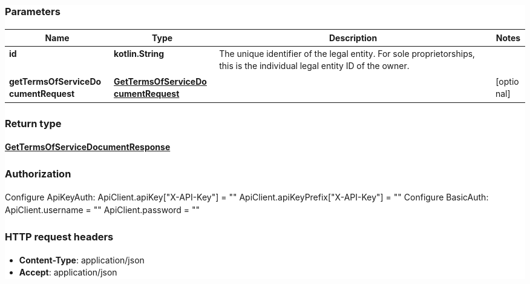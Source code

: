 ### Parameters

Name | Type | Description  | Notes
------------- | ------------- | ------------- | -------------
 **id** | **kotlin.String**| The unique identifier of the legal entity. For sole proprietorships, this is the individual legal entity ID of the owner. |
 **getTermsOfServiceDocumentRequest** | [**GetTermsOfServiceDocumentRequest**](GetTermsOfServiceDocumentRequest.md)|  | [optional]

### Return type

[**GetTermsOfServiceDocumentResponse**](GetTermsOfServiceDocumentResponse.md)

### Authorization


Configure ApiKeyAuth:
    ApiClient.apiKey["X-API-Key"] = ""
    ApiClient.apiKeyPrefix["X-API-Key"] = ""
Configure BasicAuth:
    ApiClient.username = ""
    ApiClient.password = ""

### HTTP request headers

 - **Content-Type**: application/json
 - **Accept**: application/json

